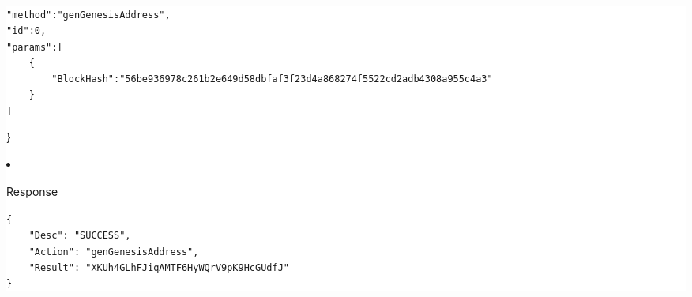     "method":"genGenesisAddress",
    "id":0,
    "params":[
        {
            "BlockHash":"56be936978c261b2e649d58dbfaf3f23d4a868274f5522cd2adb4308a955c4a3"
        }
    ]
}
</code></pre>
</li>
<li>
<p>Response</p>
<pre><code>{
    "Desc": "SUCCESS",
    "Action": "genGenesisAddress",
    "Result": "XKUh4GLhFJiqAMTF6HyWQrV9pK9HcGUdfJ"
}
</code></pre>
</li>
</ul>
</article>